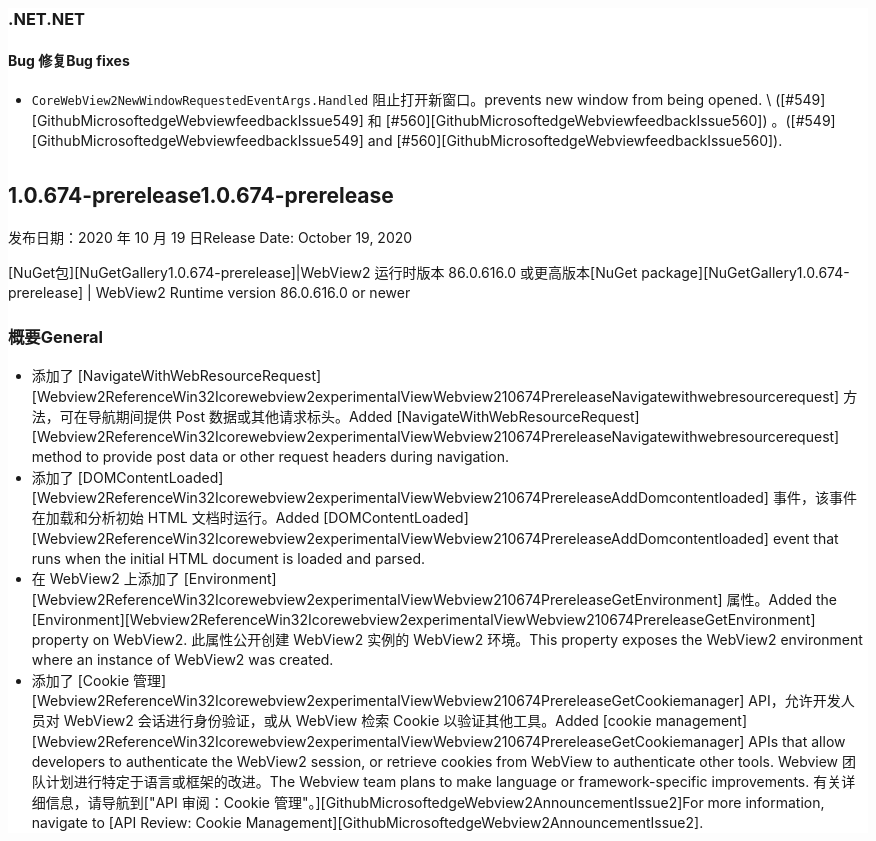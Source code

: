 ### <a name="net"></a><span data-ttu-id="a507b-382">.NET</span><span class="sxs-lookup"><span data-stu-id="a507b-382">.NET</span></span>  

#### <a name="bug-fixes"></a><span data-ttu-id="a507b-383">Bug 修复</span><span class="sxs-lookup"><span data-stu-id="a507b-383">Bug fixes</span></span>  

*   `CoreWebView2NewWindowRequestedEventArgs.Handled` <span data-ttu-id="a507b-384">阻止打开新窗口。</span><span class="sxs-lookup"><span data-stu-id="a507b-384">prevents new window from being opened.</span></span>  <span data-ttu-id="a507b-385">\ ([\#549][GithubMicrosoftedgeWebviewfeedbackIssue549] 和 [\#560][GithubMicrosoftedgeWebviewfeedbackIssue560]\) 。</span><span class="sxs-lookup"><span data-stu-id="a507b-385">\([\#549][GithubMicrosoftedgeWebviewfeedbackIssue549] and [\#560][GithubMicrosoftedgeWebviewfeedbackIssue560]\).</span></span>  
    
## <a name="10674-prerelease"></a><span data-ttu-id="a507b-386">1.0.674-prerelease</span><span class="sxs-lookup"><span data-stu-id="a507b-386">1.0.674-prerelease</span></span>  

<span data-ttu-id="a507b-387">发布日期：2020 年 10 月 19 日</span><span class="sxs-lookup"><span data-stu-id="a507b-387">Release Date: October 19, 2020</span></span>  

<span data-ttu-id="a507b-388">[NuGet包][NuGetGallery1.0.674-prerelease]\|WebView2 运行时版本 86.0.616.0 或更高版本</span><span class="sxs-lookup"><span data-stu-id="a507b-388">[NuGet package][NuGetGallery1.0.674-prerelease] \| WebView2 Runtime version 86.0.616.0 or newer</span></span>  

### <a name="general"></a><span data-ttu-id="a507b-389">概要</span><span class="sxs-lookup"><span data-stu-id="a507b-389">General</span></span>  

*   <span data-ttu-id="a507b-390">添加了 [NavigateWithWebResourceRequest][Webview2ReferenceWin32Icorewebview2experimentalViewWebview210674PrereleaseNavigatewithwebresourcerequest] 方法，可在导航期间提供 Post 数据或其他请求标头。</span><span class="sxs-lookup"><span data-stu-id="a507b-390">Added [NavigateWithWebResourceRequest][Webview2ReferenceWin32Icorewebview2experimentalViewWebview210674PrereleaseNavigatewithwebresourcerequest] method to provide post data or other request headers during navigation.</span></span>  
*   <span data-ttu-id="a507b-391">添加了 [DOMContentLoaded][Webview2ReferenceWin32Icorewebview2experimentalViewWebview210674PrereleaseAddDomcontentloaded] 事件，该事件在加载和分析初始 HTML 文档时运行。</span><span class="sxs-lookup"><span data-stu-id="a507b-391">Added [DOMContentLoaded][Webview2ReferenceWin32Icorewebview2experimentalViewWebview210674PrereleaseAddDomcontentloaded] event that runs when the initial HTML document is loaded and parsed.</span></span>  
*   <span data-ttu-id="a507b-392">在 WebView2 上添加了 [Environment][Webview2ReferenceWin32Icorewebview2experimentalViewWebview210674PrereleaseGetEnvironment] 属性。</span><span class="sxs-lookup"><span data-stu-id="a507b-392">Added the [Environment][Webview2ReferenceWin32Icorewebview2experimentalViewWebview210674PrereleaseGetEnvironment] property on WebView2.</span></span>  <span data-ttu-id="a507b-393">此属性公开创建 WebView2 实例的 WebView2 环境。</span><span class="sxs-lookup"><span data-stu-id="a507b-393">This property exposes the WebView2 environment where an instance of WebView2 was created.</span></span>  
*   <span data-ttu-id="a507b-394">添加了 [Cookie 管理][Webview2ReferenceWin32Icorewebview2experimentalViewWebview210674PrereleaseGetCookiemanager] API，允许开发人员对 WebView2 会话进行身份验证，或从 WebView 检索 Cookie 以验证其他工具。</span><span class="sxs-lookup"><span data-stu-id="a507b-394">Added [cookie management][Webview2ReferenceWin32Icorewebview2experimentalViewWebview210674PrereleaseGetCookiemanager] APIs that allow developers to authenticate the WebView2 session, or retrieve cookies from WebView to authenticate other tools.</span></span>  <span data-ttu-id="a507b-395">Webview 团队计划进行特定于语言或框架的改进。</span><span class="sxs-lookup"><span data-stu-id="a507b-395">The Webview team plans to make language or framework-specific improvements.</span></span>  <span data-ttu-id="a507b-396">有关详细信息，请导航到["API 审阅：Cookie 管理"。][GithubMicrosoftedgeWebview2AnnouncementIssue2]</span><span class="sxs-lookup"><span data-stu-id="a507b-396">For more information, navigate to [API Review: Cookie Management][GithubMicrosoftedgeWebview2AnnouncementIssue2].</span></span>  